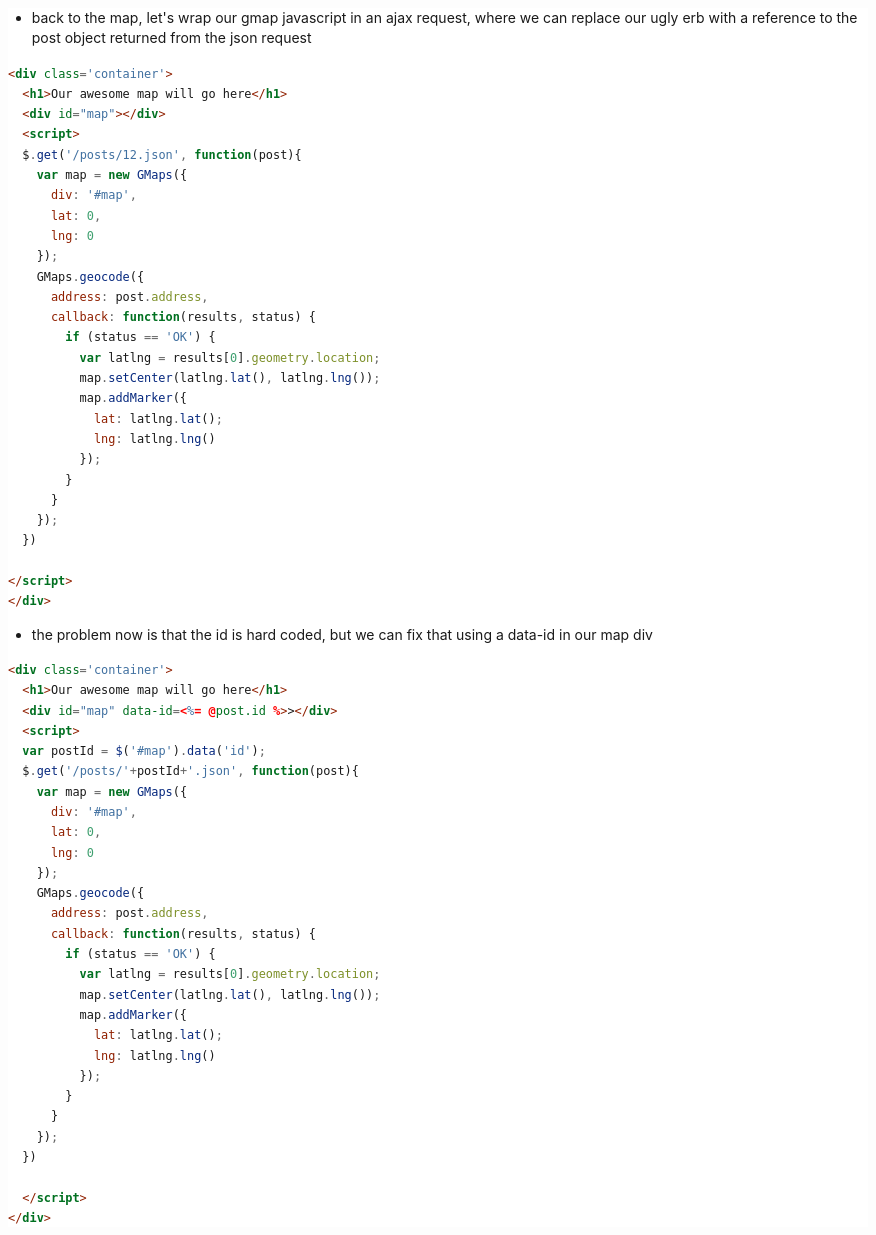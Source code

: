 * back to the map, let's wrap our gmap javascript in an ajax request, where we can replace our ugly erb with a reference to the post object returned from the json request


```html
<div class='container'>
  <h1>Our awesome map will go here</h1>
  <div id="map"></div>
  <script>
  $.get('/posts/12.json', function(post){
    var map = new GMaps({
      div: '#map',
      lat: 0,
      lng: 0
    });
    GMaps.geocode({
      address: post.address,
      callback: function(results, status) {
        if (status == 'OK') {
          var latlng = results[0].geometry.location;
          map.setCenter(latlng.lat(), latlng.lng());
          map.addMarker({
            lat: latlng.lat();
            lng: latlng.lng()
          });
        } 
      }
    });
  })

</script>
</div>
```

* the problem now is that the id is hard coded, but we can fix that using a data-id in our map div

```html
<div class='container'>
  <h1>Our awesome map will go here</h1>
  <div id="map" data-id=<%= @post.id %>></div>
  <script>
  var postId = $('#map').data('id');
  $.get('/posts/'+postId+'.json', function(post){
    var map = new GMaps({
      div: '#map',
      lat: 0,
      lng: 0
    });
    GMaps.geocode({
      address: post.address,
      callback: function(results, status) {
        if (status == 'OK') {
          var latlng = results[0].geometry.location;
          map.setCenter(latlng.lat(), latlng.lng());
          map.addMarker({
            lat: latlng.lat();
            lng: latlng.lng()
          });
        } 
      }
    });
  })

  </script>
</div>
```
